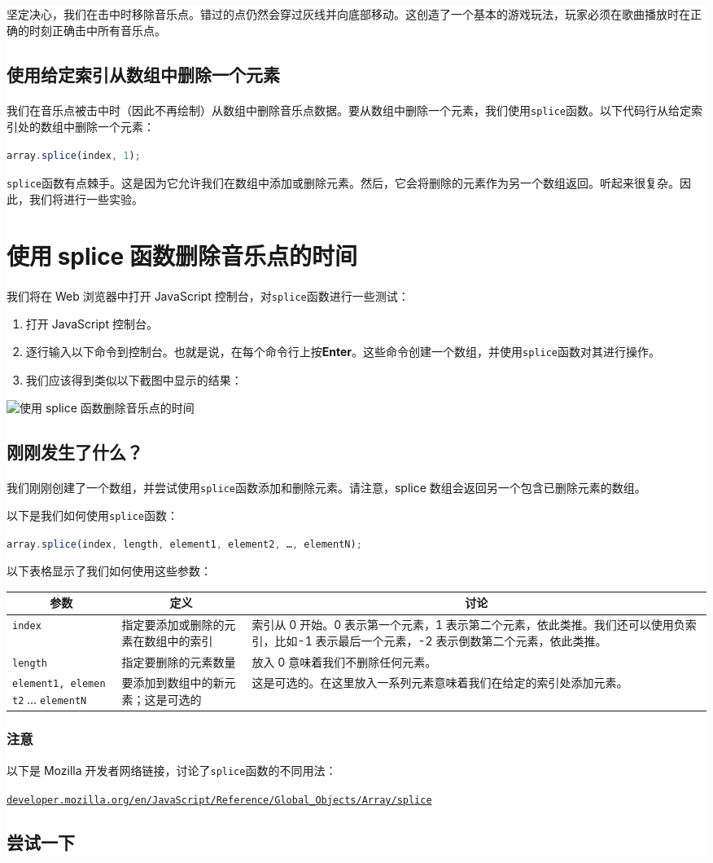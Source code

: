 坚定决心，我们在击中时移除音乐点。错过的点仍然会穿过灰线并向底部移动。这创造了一个基本的游戏玩法，玩家必须在歌曲播放时在正确的时刻正确击中所有音乐点。

## 使用给定索引从数组中删除一个元素

我们在音乐点被击中时（因此不再绘制）从数组中删除音乐点数据。要从数组中删除一个元素，我们使用`splice`函数。以下代码行从给定索引处的数组中删除一个元素：

```js
array.splice(index, 1);

```

`splice`函数有点棘手。这是因为它允许我们在数组中添加或删除元素。然后，它会将删除的元素作为另一个数组返回。听起来很复杂。因此，我们将进行一些实验。

# 使用 splice 函数删除音乐点的时间

我们将在 Web 浏览器中打开 JavaScript 控制台，对`splice`函数进行一些测试：

1.  打开 JavaScript 控制台。

1.  逐行输入以下命令到控制台。也就是说，在每个命令行上按**Enter**。这些命令创建一个数组，并使用`splice`函数对其进行操作。

1.  我们应该得到类似以下截图中显示的结果：

![使用 splice 函数删除音乐点的时间](img/image031.jpg)

## 刚刚发生了什么？

我们刚刚创建了一个数组，并尝试使用`splice`函数添加和删除元素。请注意，splice 数组会返回另一个包含已删除元素的数组。

以下是我们如何使用`splice`函数：

```js
array.splice(index, length, element1, element2, …, elementN);

```

以下表格显示了我们如何使用这些参数：

| 参数 | 定义 | 讨论 |
| --- | --- | --- |
| `index` | 指定要添加或删除的元素在数组中的索引 | 索引从 0 开始。0 表示第一个元素，1 表示第二个元素，依此类推。我们还可以使用负索引，比如-1 表示最后一个元素，-2 表示倒数第二个元素，依此类推。 |
| `length` | 指定要删除的元素数量 | 放入 0 意味着我们不删除任何元素。 |
| `element1, element2` … `elementN` | 要添加到数组中的新元素；这是可选的 | 这是可选的。在这里放入一系列元素意味着我们在给定的索引处添加元素。 |

### 注意

以下是 Mozilla 开发者网络链接，讨论了`splice`函数的不同用法：

[`developer.mozilla.org/en/JavaScript/Reference/Global_Objects/Array/splice`](http://https://developer.mozilla.org/en/JavaScript/Reference/Global_Objects/Array/splice)

## 尝试一下

